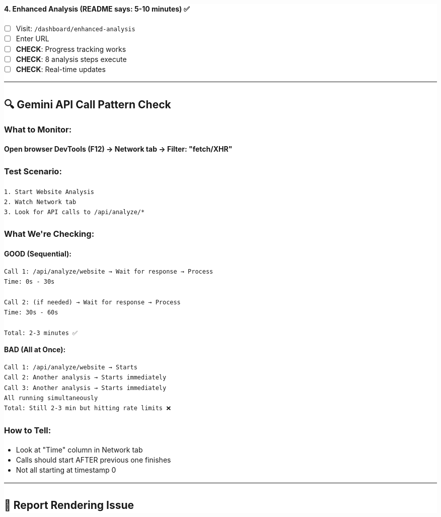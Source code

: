 #### 4. Enhanced Analysis (README says: 5-10 minutes) ✅
- [ ] Visit: `/dashboard/enhanced-analysis`
- [ ] Enter URL
- [ ] **CHECK**: Progress tracking works
- [ ] **CHECK**: 8 analysis steps execute
- [ ] **CHECK**: Real-time updates

---

## 🔍 Gemini API Call Pattern Check

### What to Monitor:

**Open browser DevTools (F12) → Network tab → Filter: "fetch/XHR"**

### Test Scenario:
```
1. Start Website Analysis
2. Watch Network tab
3. Look for API calls to /api/analyze/*
```

### What We're Checking:

**GOOD (Sequential):**
```
Call 1: /api/analyze/website → Wait for response → Process
Time: 0s - 30s

Call 2: (if needed) → Wait for response → Process
Time: 30s - 60s

Total: 2-3 minutes ✅
```

**BAD (All at Once):**
```
Call 1: /api/analyze/website → Starts
Call 2: Another analysis → Starts immediately
Call 3: Another analysis → Starts immediately
All running simultaneously
Total: Still 2-3 min but hitting rate limits ❌
```

### How to Tell:
- Look at "Time" column in Network tab
- Calls should start AFTER previous one finishes
- Not all starting at timestamp 0

---

## 📄 Report Rendering Issue
